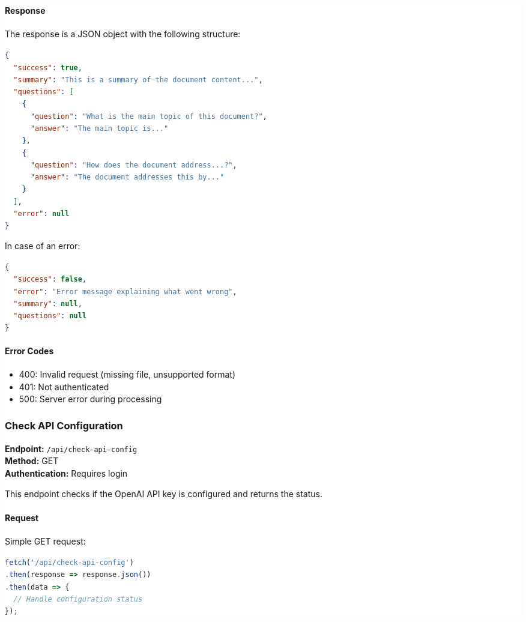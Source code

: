 #### Response

The response is a JSON object with the following structure:

```json
{
  "success": true,
  "summary": "This is a summary of the document content...",
  "questions": [
    {
      "question": "What is the main topic of this document?",
      "answer": "The main topic is..."
    },
    {
      "question": "How does the document address...?",
      "answer": "The document addresses this by..."
    }
  ],
  "error": null
}
```

In case of an error:

```json
{
  "success": false,
  "error": "Error message explaining what went wrong",
  "summary": null,
  "questions": null
}
```

#### Error Codes

- 400: Invalid request (missing file, unsupported format)
- 401: Not authenticated
- 500: Server error during processing

### Check API Configuration

**Endpoint:** `/api/check-api-config`  
**Method:** GET  
**Authentication:** Requires login  

This endpoint checks if the OpenAI API key is configured and returns the status.

#### Request

Simple GET request:

```javascript
fetch('/api/check-api-config')
.then(response => response.json())
.then(data => {
  // Handle configuration status
});
```
